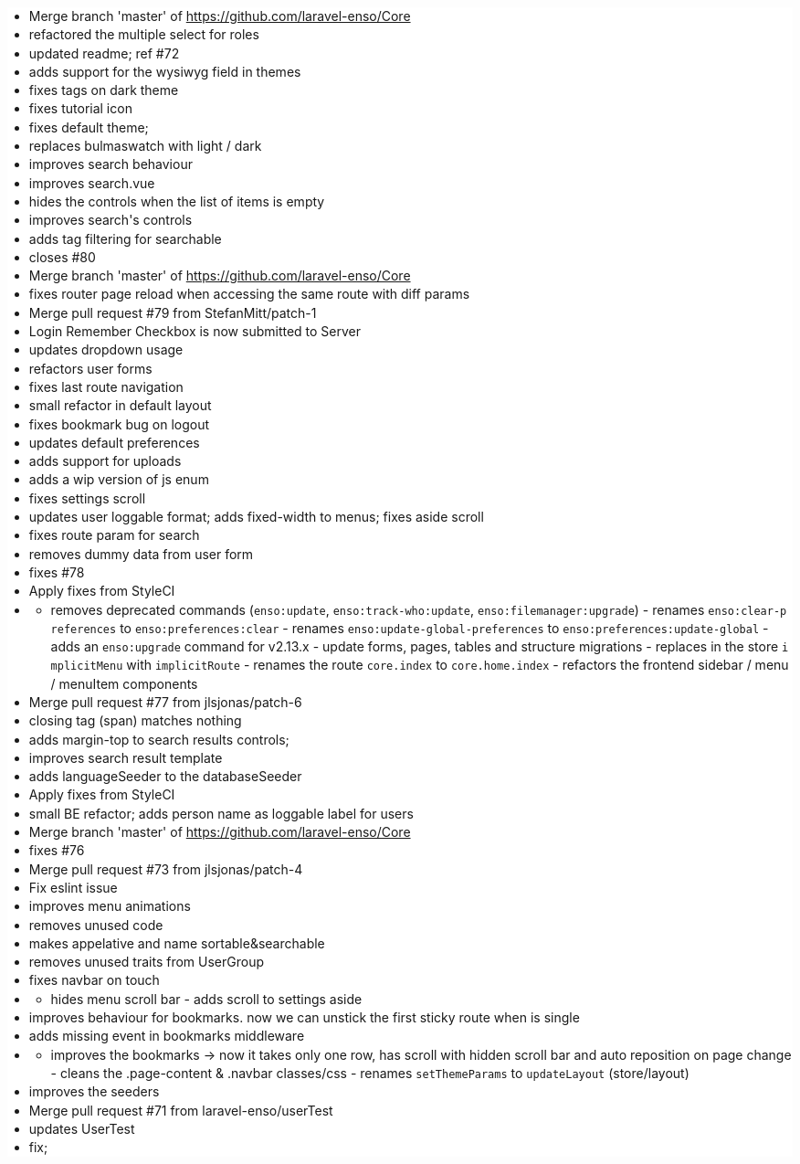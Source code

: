   - Merge branch 'master' of https://github.com/laravel-enso/Core
  - refactored the multiple select for roles
  - updated readme; ref #72
  - adds support for the wysiwyg field in themes
  - fixes tags on dark theme
  - fixes tutorial icon
  - fixes default theme;
  - replaces bulmaswatch with light / dark
  - improves search behaviour
  - improves search.vue
  - hides the controls when the list of items is empty
  - improves search's controls
  - adds tag filtering for searchable
  - closes #80
  - Merge branch 'master' of https://github.com/laravel-enso/Core
  - fixes router page reload when accessing the same route with diff params
  - Merge pull request #79 from StefanMitt/patch-1
  - Login Remember Checkbox is now submitted to Server
  - updates dropdown usage
  - refactors user forms
  - fixes last route navigation
  - small refactor in default layout
  - fixes bookmark bug on logout
  - updates default preferences
  - adds support for uploads
  - adds a wip version of js enum
  - fixes settings scroll
  - updates user loggable format; adds fixed-width to menus; fixes aside scroll
  - fixes route param for search
  - removes dummy data from user form
  - fixes #78
  - Apply fixes from StyleCI
  - - removes deprecated commands (`enso:update`, `enso:track-who:update`, `enso:filemanager:upgrade`) - renames `enso:clear-preferences` to `enso:preferences:clear` - renames `enso:update-global-preferences` to `enso:preferences:update-global` - adds an `enso:upgrade` command for v2.13.x - update forms, pages, tables and structure migrations - replaces in the store `implicitMenu` with `implicitRoute` - renames the route `core.index` to `core.home.index` - refactors the frontend sidebar / menu / menuItem components
  - Merge pull request #77 from jlsjonas/patch-6
  - closing tag (span) matches nothing
  - adds margin-top to search results controls;
  - improves search result template
  - adds languageSeeder to the databaseSeeder
  - Apply fixes from StyleCI
  - small BE refactor; adds person name as loggable label for users
  - Merge branch 'master' of https://github.com/laravel-enso/Core
  - fixes #76
  - Merge pull request #73 from jlsjonas/patch-4
  - Fix eslint issue
  - improves menu animations
  - removes unused code
  - makes appelative and name sortable&searchable
  - removes unused traits from UserGroup
  - fixes navbar on touch
  - - hides menu scroll bar - adds scroll to settings aside
  - improves behaviour for bookmarks. now we can unstick the first sticky route when is single
  - adds missing event in bookmarks middleware
  - - improves the bookmarks -> now it takes only one row, has scroll with hidden scroll bar and auto reposition on page change - cleans the .page-content & .navbar classes/css - renames `setThemeParams` to `updateLayout` (store/layout)
  - improves the seeders
  - Merge pull request #71 from laravel-enso/userTest
  - updates UserTest
  - fix;